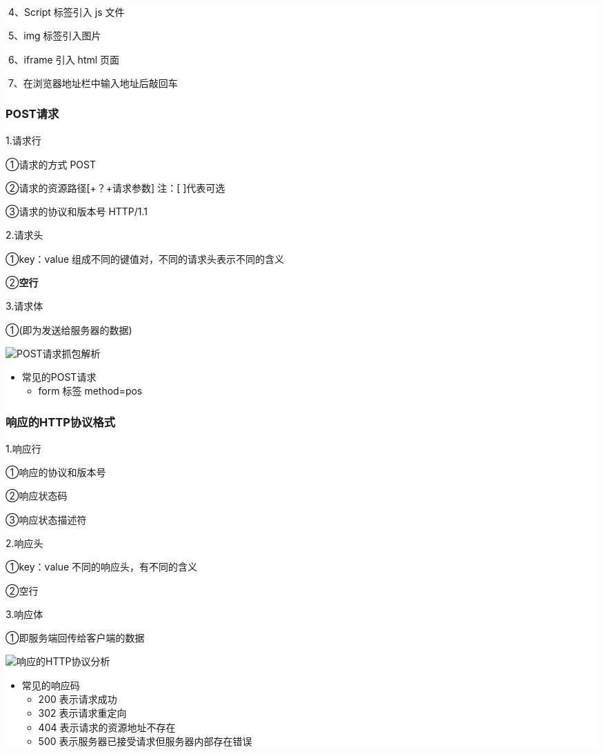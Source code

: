 ​	4、Script 标签引入 js 文件 

​	5、img 标签引入图片 

​	6、iframe 引入 html 页面 

​	7、在浏览器地址栏中输入地址后敲回车

### POST请求

1.请求行

①请求的方式  POST

②请求的资源路径[+？+请求参数]   注：[ ]代表可选

③请求的协议和版本号  HTTP/1.1

2.请求头

①key：value 组成不同的键值对，不同的请求头表示不同的含义

②**空行**

3.请求体

①(即为发送给服务器的数据)

![POST请求抓包解析](https://s1.ax1x.com/2022/04/02/qIK7jO.png)

- 常见的POST请求
  - form 标签 method=pos

### 响应的HTTP协议格式

1.响应行

①响应的协议和版本号

②响应状态码

③响应状态描述符

2.响应头

①key：value  不同的响应头，有不同的含义

②空行

3.响应体

①即服务端回传给客户端的数据

![响应的HTTP协议分析](https://s1.ax1x.com/2022/04/02/qIKbuD.png)

- 常见的响应码
  - 200 	表示请求成功
  - 302     表示请求重定向
  - 404     表示请求的资源地址不存在
  - 500     表示服务器已接受请求但服务器内部存在错误

